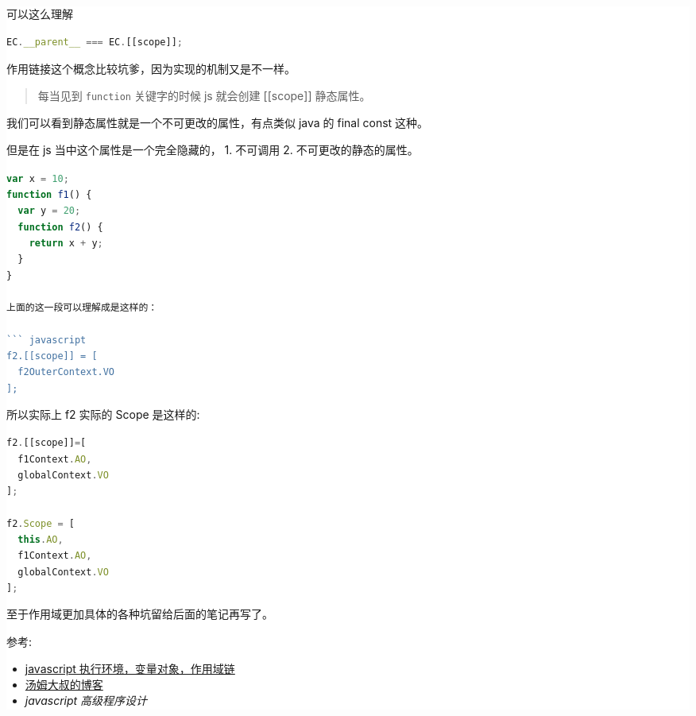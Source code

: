 可以这么理解

``` javascript
EC.__parent__ === EC.[[scope]];
```

作用链接这个概念比较坑爹，因为实现的机制又是不一样。

> 每当见到 `function` 关键字的时候 js 就会创建 [[scope]] 静态属性。

我们可以看到静态属性就是一个不可更改的属性，有点类似 java 的 final const 这种。

但是在 js 当中这个属性是一个完全隐藏的， 1. 不可调用 2. 不可更改的静态的属性。

``` javascript
var x = 10;
function f1() {
  var y = 20;
  function f2() {
    return x + y;
  }
}

上面的这一段可以理解成是这样的：

``` javascript
f2.[[scope]] = [
  f2OuterContext.VO
];
```

所以实际上 f2 实际的 Scope 是这样的:

``` javascript
f2.[[scope]]=[
  f1Context.AO,
  globalContext.VO
];

f2.Scope = [
  this.AO,
  f1Context.AO,
  globalContext.VO
];
```

至于作用域更加具体的各种坑留给后面的笔记再写了。

参考:

* [javascript 执行环境，变量对象，作用域链](http://segmentfault.com/a/1190000000533094)
* [汤姆大叔的博客](http://www.cnblogs.com/tomxu/archive/2012/01/16/2309728.html)
* _javascript 高级程序设计_

